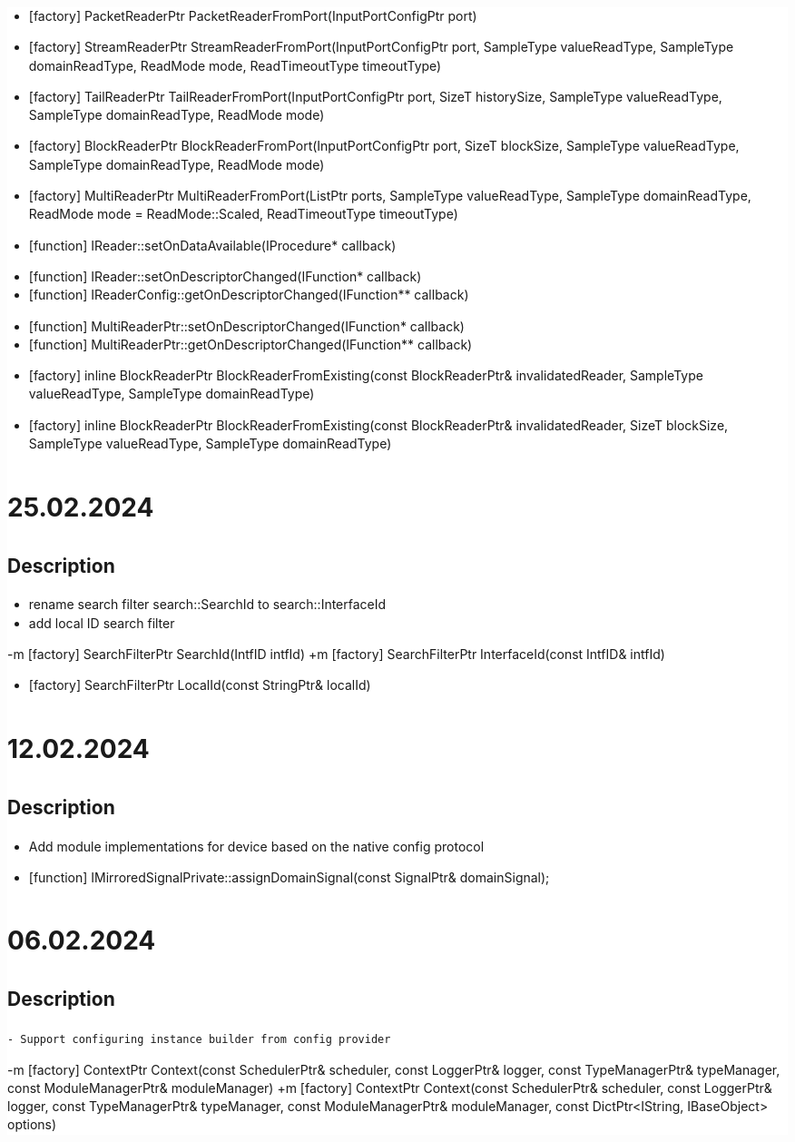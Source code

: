 + [factory] PacketReaderPtr PacketReaderFromPort(InputPortConfigPtr port)
+ [factory] StreamReaderPtr StreamReaderFromPort(InputPortConfigPtr port, SampleType valueReadType, SampleType domainReadType, ReadMode mode, ReadTimeoutType timeoutType)
+ [factory] TailReaderPtr TailReaderFromPort(InputPortConfigPtr port, SizeT historySize, SampleType valueReadType, SampleType domainReadType, ReadMode mode)
+ [factory] BlockReaderPtr BlockReaderFromPort(InputPortConfigPtr port, SizeT blockSize, SampleType valueReadType, SampleType domainReadType, ReadMode mode)
+ [factory] MultiReaderPtr MultiReaderFromPort(ListPtr<IInputPortConfig> ports, SampleType valueReadType, SampleType domainReadType, ReadMode mode = ReadMode::Scaled, ReadTimeoutType timeoutType)

+ [function] IReader::setOnDataAvailable(IProcedure* callback)
- [function] IReader::setOnDescriptorChanged(IFunction* callback)
- [function] IReaderConfig::getOnDescriptorChanged(IFunction** callback)

+ [function] MultiReaderPtr::setOnDescriptorChanged(IFunction* callback)
+ [function] MultiReaderPtr::getOnDescriptorChanged(IFunction** callback)

- [factory] inline BlockReaderPtr BlockReaderFromExisting(const BlockReaderPtr& invalidatedReader, SampleType valueReadType, SampleType domainReadType)
+ [factory] inline BlockReaderPtr BlockReaderFromExisting(const BlockReaderPtr& invalidatedReader, SizeT blockSize, SampleType valueReadType, SampleType domainReadType)

# 25.02.2024
## Description
  - rename search filter search::SearchId to search::InterfaceId
  - add local ID search filter

-m [factory] SearchFilterPtr SearchId(IntfID intfId)
+m [factory] SearchFilterPtr InterfaceId(const IntfID& intfId)
+ [factory] SearchFilterPtr LocalId(const StringPtr& localId)

# 12.02.2024
## Description
  - Add module implementations for device based on the native config protocol

+ [function] IMirroredSignalPrivate::assignDomainSignal(const SignalPtr& domainSignal);

# 06.02.2024
## Description
	- Support configuring instance builder from config provider

-m [factory] ContextPtr Context(const SchedulerPtr& scheduler, const LoggerPtr& logger, const TypeManagerPtr& typeManager, const ModuleManagerPtr& moduleManager)
+m [factory] ContextPtr Context(const SchedulerPtr& scheduler, const LoggerPtr& logger, const TypeManagerPtr& typeManager, const ModuleManagerPtr& moduleManager, const DictPtr<IString, IBaseObject> options)
